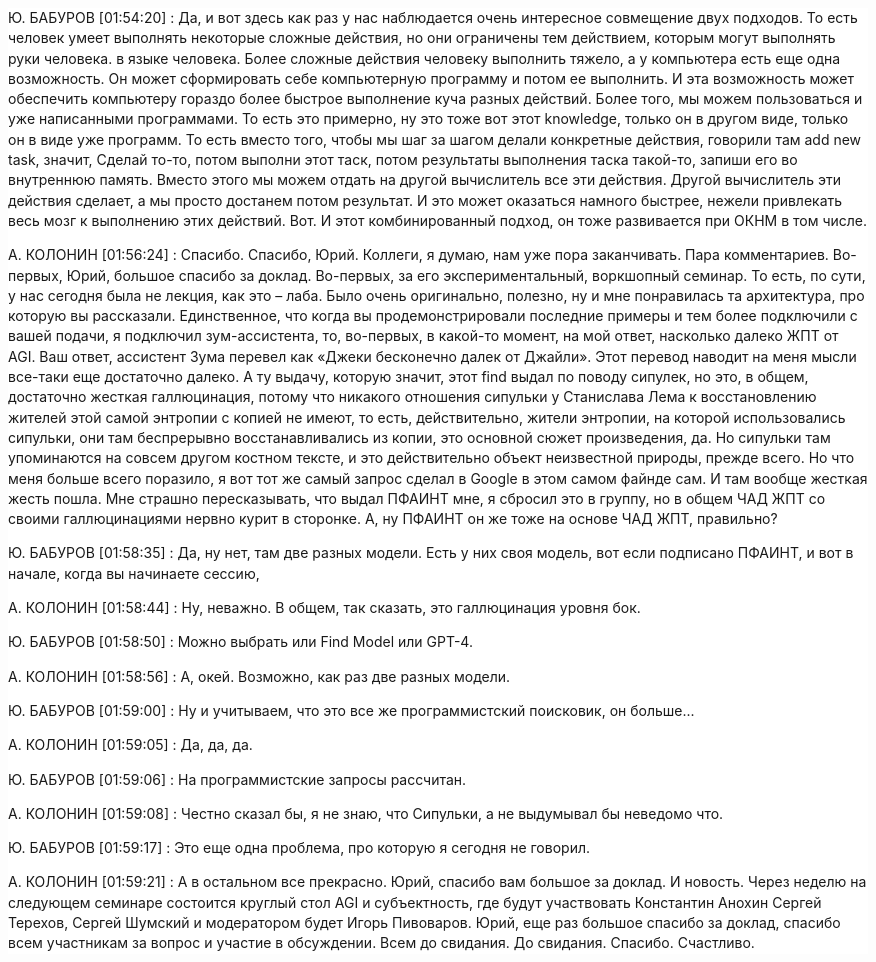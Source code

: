 Ю. БАБУРОВ [01:54:20]  : Да, и вот здесь как раз у нас наблюдается очень интересное совмещение двух подходов. То есть человек умеет выполнять некоторые сложные действия, но они ограничены тем действием, которым могут выполнять руки человека. в языке человека. Более сложные действия человеку выполнить тяжело, а у компьютера есть еще одна возможность. Он может сформировать себе компьютерную программу и потом ее выполнить. И эта возможность может обеспечить компьютеру гораздо более быстрое выполнение куча разных действий. Более того, мы можем пользоваться и уже написанными программами. То есть это примерно, ну это тоже вот этот knowledge, только он в другом виде, только он в виде уже программ. То есть вместо того, чтобы мы шаг за шагом делали конкретные действия, говорили там add new task, значит, Сделай то-то, потом выполни этот таск, потом результаты выполнения таска такой-то, запиши его во внутреннюю память. Вместо этого мы можем отдать на другой вычислитель все эти действия. Другой вычислитель эти действия сделает, а мы просто достанем потом результат. И это может оказаться намного быстрее, нежели привлекать весь мозг к выполнению этих действий. Вот. И этот комбинированный подход, он тоже развивается при ОКНМ в том числе. 

А. КОЛОНИН [01:56:24]  : Спасибо. Спасибо, Юрий. Коллеги, я думаю, нам уже пора заканчивать. Пара комментариев. Во-первых, Юрий, большое спасибо за доклад. Во-первых, за его экспериментальный, воркшопный семинар. То есть, по сути, у нас сегодня была не лекция, как это – лаба. Было очень оригинально, полезно, ну и мне понравилась та архитектура, про которую вы рассказали. Единственное, что когда вы продемонстрировали последние примеры и тем более подключили с вашей подачи, я подключил зум-ассистента, то, во-первых, в какой-то момент, на мой ответ, насколько далеко ЖПТ от AGI. Ваш ответ, ассистент Зума перевел как «Джеки бесконечно далек от Джайли». Этот перевод наводит на меня мысли все-таки еще достаточно далеко. А ту выдачу, которую значит, этот find выдал по поводу сипулек, но это, в общем, достаточно жесткая галлюцинация, потому что никакого отношения сипульки у Станислава Лема к восстановлению жителей этой самой энтропии с копией не имеют, то есть, действительно, жители энтропии, на которой использовались сипульки, они там беспрерывно восстанавливались из копии, это основной сюжет произведения, да. Но сипульки там упоминаются на совсем другом костном тексте, и это действительно объект неизвестной природы, прежде всего. Но что меня больше всего поразило, я вот тот же самый запрос сделал в Google в этом самом файнде сам. И там вообще жесткая жесть пошла. Мне страшно пересказывать, что выдал ПФАИНТ мне, я сбросил это в группу, но в общем ЧАД ЖПТ со своими галлюцинациями нервно курит в сторонке. А, ну ПФАИНТ он же тоже на основе ЧАД ЖПТ, правильно? 

Ю. БАБУРОВ [01:58:35]  : Да, ну нет, там две разных модели. Есть у них своя модель, вот если подписано ПФАИНТ, и вот в начале, когда вы начинаете сессию, 

А. КОЛОНИН [01:58:44]  : Ну, неважно. В общем, так сказать, это галлюцинация уровня бок. 

Ю. БАБУРОВ [01:58:50]  : Можно выбрать или Find Model или GPT-4. 

А. КОЛОНИН [01:58:56]  : А, окей. Возможно, как раз две разных модели. 

Ю. БАБУРОВ [01:59:00]  : Ну и учитываем, что это все же программистский поисковик, он больше... 

А. КОЛОНИН [01:59:05]  : Да, да, да. 

Ю. БАБУРОВ [01:59:06]  : На программистские запросы рассчитан. 

А. КОЛОНИН [01:59:08]  : Честно сказал бы, я не знаю, что Сипульки, а не выдумывал бы неведомо что. 

Ю. БАБУРОВ [01:59:17]  : Это еще одна проблема, про которую я сегодня не говорил. 

А. КОЛОНИН [01:59:21]  : А в остальном все прекрасно. Юрий, спасибо вам большое за доклад. И новость. Через неделю на следующем семинаре состоится круглый стол AGI и субъектность, где будут участвовать Константин Анохин Сергей Терехов, Сергей Шумский и модератором будет Игорь Пивоваров. Юрий, еще раз большое спасибо за доклад, спасибо всем участникам за вопрос и участие в обсуждении. Всем до свидания. До свидания. Спасибо. Счастливо.
